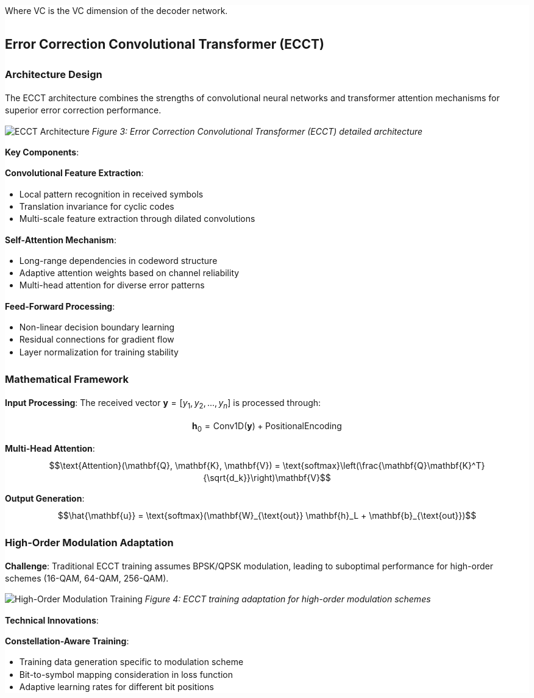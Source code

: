 Where VC is the VC dimension of the decoder network.

## Error Correction Convolutional Transformer (ECCT)

### Architecture Design

The ECCT architecture combines the strengths of convolutional neural networks and transformer attention mechanisms for superior error correction performance.

![ECCT Architecture](../../assets/images/research/ecct_architecture.png)
*Figure 3: Error Correction Convolutional Transformer (ECCT) detailed architecture*

**Key Components**:

**Convolutional Feature Extraction**:
- Local pattern recognition in received symbols
- Translation invariance for cyclic codes
- Multi-scale feature extraction through dilated convolutions

**Self-Attention Mechanism**:
- Long-range dependencies in codeword structure
- Adaptive attention weights based on channel reliability
- Multi-head attention for diverse error patterns

**Feed-Forward Processing**:
- Non-linear decision boundary learning
- Residual connections for gradient flow
- Layer normalization for training stability

### Mathematical Framework

**Input Processing**:
The received vector $\mathbf{y} = [y_1, y_2, ..., y_n]$ is processed through:

$$\mathbf{h}_0 = \text{Conv1D}(\mathbf{y}) + \text{PositionalEncoding}$$

**Multi-Head Attention**:
$$\text{Attention}(\mathbf{Q}, \mathbf{K}, \mathbf{V}) = \text{softmax}\left(\frac{\mathbf{Q}\mathbf{K}^T}{\sqrt{d_k}}\right)\mathbf{V}$$

**Output Generation**:
$$\hat{\mathbf{u}} = \text{softmax}(\mathbf{W}_{\text{out}} \mathbf{h}_L + \mathbf{b}_{\text{out}})$$

### High-Order Modulation Adaptation

**Challenge**: Traditional ECCT training assumes BPSK/QPSK modulation, leading to suboptimal performance for high-order schemes (16-QAM, 64-QAM, 256-QAM).

![High-Order Modulation Training](../../assets/images/research/high_order_modulation.png)
*Figure 4: ECCT training adaptation for high-order modulation schemes*

**Technical Innovations**:

**Constellation-Aware Training**:
- Training data generation specific to modulation scheme
- Bit-to-symbol mapping consideration in loss function
- Adaptive learning rates for different bit positions
